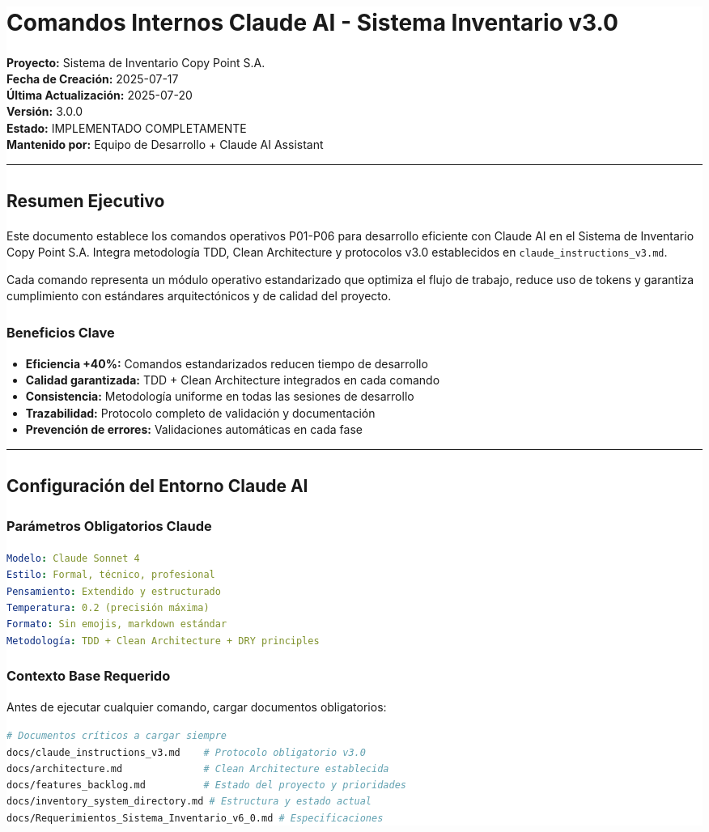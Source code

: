 # Comandos Internos Claude AI - Sistema Inventario v3.0

**Proyecto:** Sistema de Inventario Copy Point S.A.  
**Fecha de Creación:** 2025-07-17  
**Última Actualización:** 2025-07-20  
**Versión:** 3.0.0  
**Estado:** IMPLEMENTADO COMPLETAMENTE  
**Mantenido por:** Equipo de Desarrollo + Claude AI Assistant  

---

## Resumen Ejecutivo

Este documento establece los comandos operativos P01-P06 para desarrollo eficiente con Claude AI en el Sistema de Inventario Copy Point S.A. Integra metodología TDD, Clean Architecture y protocolos v3.0 establecidos en `claude_instructions_v3.md`. 

Cada comando representa un módulo operativo estandarizado que optimiza el flujo de trabajo, reduce uso de tokens y garantiza cumplimiento con estándares arquitectónicos y de calidad del proyecto.

### Beneficios Clave
- **Eficiencia +40%:** Comandos estandarizados reducen tiempo de desarrollo
- **Calidad garantizada:** TDD + Clean Architecture integrados en cada comando
- **Consistencia:** Metodología uniforme en todas las sesiones de desarrollo
- **Trazabilidad:** Protocolo completo de validación y documentación
- **Prevención de errores:** Validaciones automáticas en cada fase

---

## Configuración del Entorno Claude AI

### Parámetros Obligatorios Claude
```yaml
Modelo: Claude Sonnet 4
Estilo: Formal, técnico, profesional
Pensamiento: Extendido y estructurado  
Temperatura: 0.2 (precisión máxima)
Formato: Sin emojis, markdown estándar
Metodología: TDD + Clean Architecture + DRY principles
```

### Contexto Base Requerido
Antes de ejecutar cualquier comando, cargar documentos obligatorios:

```bash
# Documentos críticos a cargar siempre
docs/claude_instructions_v3.md    # Protocolo obligatorio v3.0
docs/architecture.md              # Clean Architecture establecida
docs/features_backlog.md          # Estado del proyecto y prioridades
docs/inventory_system_directory.md # Estructura y estado actual
docs/Requerimientos_Sistema_Inventario_v6_0.md # Especificaciones
```
